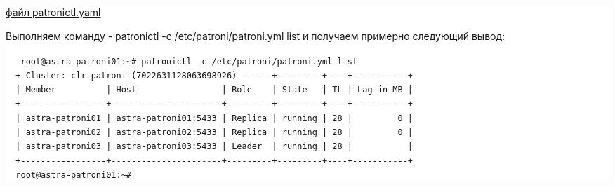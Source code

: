  [файл patronictl.yaml](https://github.com/Aleksey-10081967/HomeWork/blob/main/HW-lesson-40-a/files/patronictl.yaml)

Выполняем команду - patronictl -c /etc/patroni/patroni.yml list и получаем примерно следующий вывод:

       root@astra-patroni01:~# patronictl -c /etc/patroni/patroni.yml list
      + Cluster: clr-patroni (7022631128063698926) ------+---------+----+-----------+
      | Member          | Host                 | Role    | State   | TL | Lag in MB |
      +-----------------+----------------------+---------+---------+----+-----------+
      | astra-patroni01 | astra-patroni01:5433 | Replica | running | 28 |         0 |
      | astra-patroni02 | astra-patroni02:5433 | Replica | running | 28 |         0 |
      | astra-patroni03 | astra-patroni03:5433 | Leader  | running | 28 |           |
      +-----------------+----------------------+---------+---------+----+-----------+
      root@astra-patroni01:~# 

 
 

